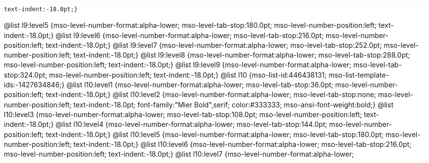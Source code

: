 	text-indent:-18.0pt;}
@list l9:level5
	{mso-level-number-format:alpha-lower;
	mso-level-tab-stop:180.0pt;
	mso-level-number-position:left;
	text-indent:-18.0pt;}
@list l9:level6
	{mso-level-number-format:alpha-lower;
	mso-level-tab-stop:216.0pt;
	mso-level-number-position:left;
	text-indent:-18.0pt;}
@list l9:level7
	{mso-level-number-format:alpha-lower;
	mso-level-tab-stop:252.0pt;
	mso-level-number-position:left;
	text-indent:-18.0pt;}
@list l9:level8
	{mso-level-number-format:alpha-lower;
	mso-level-tab-stop:288.0pt;
	mso-level-number-position:left;
	text-indent:-18.0pt;}
@list l9:level9
	{mso-level-number-format:alpha-lower;
	mso-level-tab-stop:324.0pt;
	mso-level-number-position:left;
	text-indent:-18.0pt;}
@list l10
	{mso-list-id:446438131;
	mso-list-template-ids:-1427634846;}
@list l10:level1
	{mso-level-number-format:alpha-lower;
	mso-level-tab-stop:36.0pt;
	mso-level-number-position:left;
	text-indent:-18.0pt;}
@list l10:level2
	{mso-level-number-format:alpha-lower;
	mso-level-tab-stop:none;
	mso-level-number-position:left;
	text-indent:-18.0pt;
	font-family:"Mier Bold",serif;
	color:#333333;
	mso-ansi-font-weight:bold;}
@list l10:level3
	{mso-level-number-format:alpha-lower;
	mso-level-tab-stop:108.0pt;
	mso-level-number-position:left;
	text-indent:-18.0pt;}
@list l10:level4
	{mso-level-number-format:alpha-lower;
	mso-level-tab-stop:144.0pt;
	mso-level-number-position:left;
	text-indent:-18.0pt;}
@list l10:level5
	{mso-level-number-format:alpha-lower;
	mso-level-tab-stop:180.0pt;
	mso-level-number-position:left;
	text-indent:-18.0pt;}
@list l10:level6
	{mso-level-number-format:alpha-lower;
	mso-level-tab-stop:216.0pt;
	mso-level-number-position:left;
	text-indent:-18.0pt;}
@list l10:level7
	{mso-level-number-format:alpha-lower;